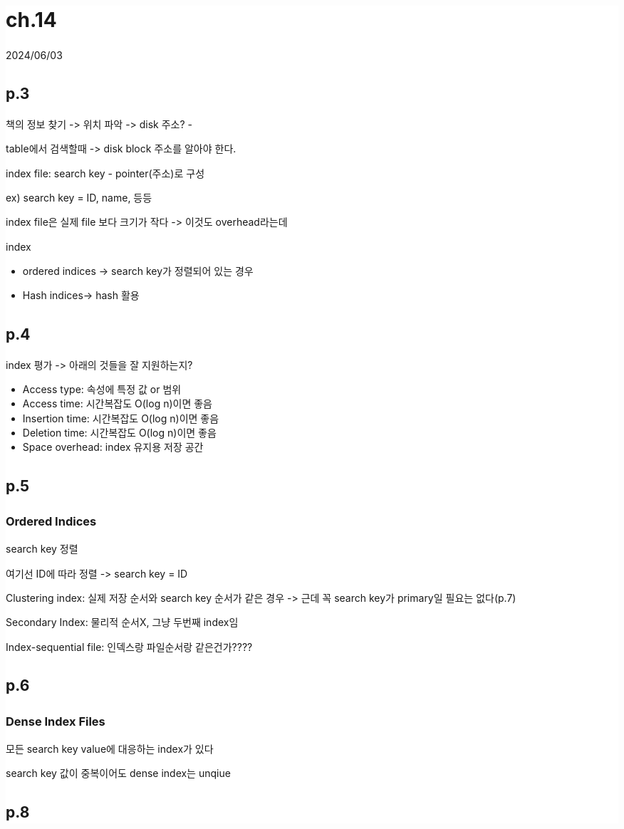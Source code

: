 # ch.14

2024/06/03

## p.3

책의 정보 찾기 -> 위치 파악 -> disk 주소? -

table에서 검색할때 -> disk block 주소를 알아야 한다.

index file: search key - pointer(주소)로 구성

ex) search key = ID, name, 등등 

index file은 실제 file 보다 크기가 작다 -> 이것도 overhead라는데

index

* ordered indices -> search key가 정렬되어 있는 경우

* Hash indices-> hash 활용

## p.4

index 평가 -> 아래의 것들을 잘 지원하는지?

* Access type: 속성에 특정 값 or 범위
* Access time: 시간복잡도 O(log n)이면 좋음
* Insertion time: 시간복잡도 O(log n)이면 좋음
* Deletion time: 시간복잡도 O(log n)이면 좋음
* Space overhead: index 유지용 저장 공간

## p.5

### Ordered Indices

search key 정렬

여기선 ID에 따라 정렬 -> search key = ID

Clustering index: 실제 저장 순서와 search key 순서가 같은 경우 -> 근데 꼭 search key가 primary일 필요는 없다(p.7)

Secondary Index: 물리적 순서X, 그냥 두번째 index임

Index-sequential file: 인덱스랑 파일순서랑 같은건가????

## p.6

### Dense Index Files

모든 search key value에 대응하는 index가 있다

search key 값이 중복이어도 dense index는 unqiue

## p.8
